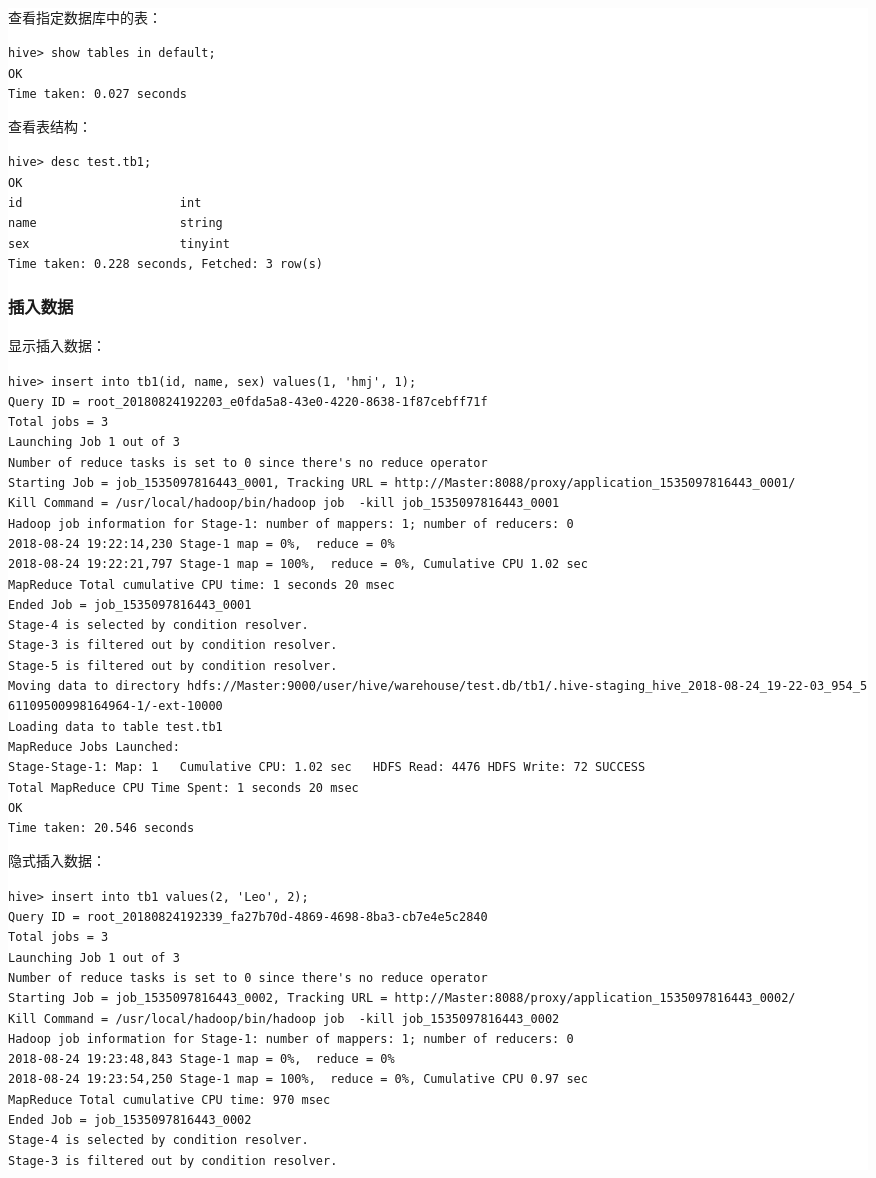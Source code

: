 查看指定数据库中的表：

```shell
hive> show tables in default;
OK
Time taken: 0.027 seconds
```

查看表结构：

```shell
hive> desc test.tb1;
OK
id                  	int
name                	string
sex                 	tinyint
Time taken: 0.228 seconds, Fetched: 3 row(s)
```

### 插入数据

显示插入数据：

```shell
hive> insert into tb1(id, name, sex) values(1, 'hmj', 1);
Query ID = root_20180824192203_e0fda5a8-43e0-4220-8638-1f87cebff71f
Total jobs = 3
Launching Job 1 out of 3
Number of reduce tasks is set to 0 since there's no reduce operator
Starting Job = job_1535097816443_0001, Tracking URL = http://Master:8088/proxy/application_1535097816443_0001/
Kill Command = /usr/local/hadoop/bin/hadoop job  -kill job_1535097816443_0001
Hadoop job information for Stage-1: number of mappers: 1; number of reducers: 0
2018-08-24 19:22:14,230 Stage-1 map = 0%,  reduce = 0%
2018-08-24 19:22:21,797 Stage-1 map = 100%,  reduce = 0%, Cumulative CPU 1.02 sec
MapReduce Total cumulative CPU time: 1 seconds 20 msec
Ended Job = job_1535097816443_0001
Stage-4 is selected by condition resolver.
Stage-3 is filtered out by condition resolver.
Stage-5 is filtered out by condition resolver.
Moving data to directory hdfs://Master:9000/user/hive/warehouse/test.db/tb1/.hive-staging_hive_2018-08-24_19-22-03_954_561109500998164964-1/-ext-10000
Loading data to table test.tb1
MapReduce Jobs Launched:
Stage-Stage-1: Map: 1   Cumulative CPU: 1.02 sec   HDFS Read: 4476 HDFS Write: 72 SUCCESS
Total MapReduce CPU Time Spent: 1 seconds 20 msec
OK
Time taken: 20.546 seconds
```

隐式插入数据：

```shell
hive> insert into tb1 values(2, 'Leo', 2);
Query ID = root_20180824192339_fa27b70d-4869-4698-8ba3-cb7e4e5c2840
Total jobs = 3
Launching Job 1 out of 3
Number of reduce tasks is set to 0 since there's no reduce operator
Starting Job = job_1535097816443_0002, Tracking URL = http://Master:8088/proxy/application_1535097816443_0002/
Kill Command = /usr/local/hadoop/bin/hadoop job  -kill job_1535097816443_0002
Hadoop job information for Stage-1: number of mappers: 1; number of reducers: 0
2018-08-24 19:23:48,843 Stage-1 map = 0%,  reduce = 0%
2018-08-24 19:23:54,250 Stage-1 map = 100%,  reduce = 0%, Cumulative CPU 0.97 sec
MapReduce Total cumulative CPU time: 970 msec
Ended Job = job_1535097816443_0002
Stage-4 is selected by condition resolver.
Stage-3 is filtered out by condition resolver.
```